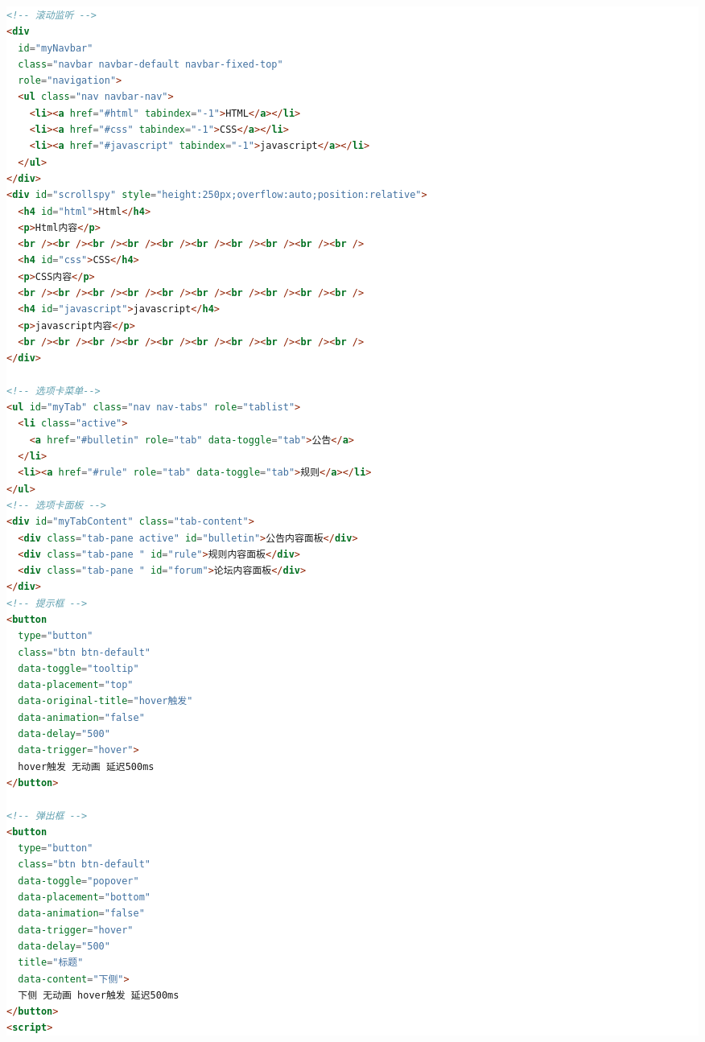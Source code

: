 ```html
<!-- 滚动监听 -->
<div
  id="myNavbar"
  class="navbar navbar-default navbar-fixed-top"
  role="navigation">
  <ul class="nav navbar-nav">
    <li><a href="#html" tabindex="-1">HTML</a></li>
    <li><a href="#css" tabindex="-1">CSS</a></li>
    <li><a href="#javascript" tabindex="-1">javascript</a></li>
  </ul>
</div>
<div id="scrollspy" style="height:250px;overflow:auto;position:relative">
  <h4 id="html">Html</h4>
  <p>Html内容</p>
  <br /><br /><br /><br /><br /><br /><br /><br /><br /><br />
  <h4 id="css">CSS</h4>
  <p>CSS内容</p>
  <br /><br /><br /><br /><br /><br /><br /><br /><br /><br />
  <h4 id="javascript">javascript</h4>
  <p>javascript内容</p>
  <br /><br /><br /><br /><br /><br /><br /><br /><br /><br />
</div>

<!-- 选项卡菜单-->
<ul id="myTab" class="nav nav-tabs" role="tablist">
  <li class="active">
    <a href="#bulletin" role="tab" data-toggle="tab">公告</a>
  </li>
  <li><a href="#rule" role="tab" data-toggle="tab">规则</a></li>
</ul>
<!-- 选项卡面板 -->
<div id="myTabContent" class="tab-content">
  <div class="tab-pane active" id="bulletin">公告内容面板</div>
  <div class="tab-pane " id="rule">规则内容面板</div>
  <div class="tab-pane " id="forum">论坛内容面板</div>
</div>
<!-- 提示框 -->
<button
  type="button"
  class="btn btn-default"
  data-toggle="tooltip"
  data-placement="top"
  data-original-title="hover触发"
  data-animation="false"
  data-delay="500"
  data-trigger="hover">
  hover触发 无动画 延迟500ms
</button>

<!-- 弹出框 -->
<button
  type="button"
  class="btn btn-default"
  data-toggle="popover"
  data-placement="bottom"
  data-animation="false"
  data-trigger="hover"
  data-delay="500"
  title="标题"
  data-content="下侧">
  下侧 无动画 hover触发 延迟500ms
</button>
<script>
```